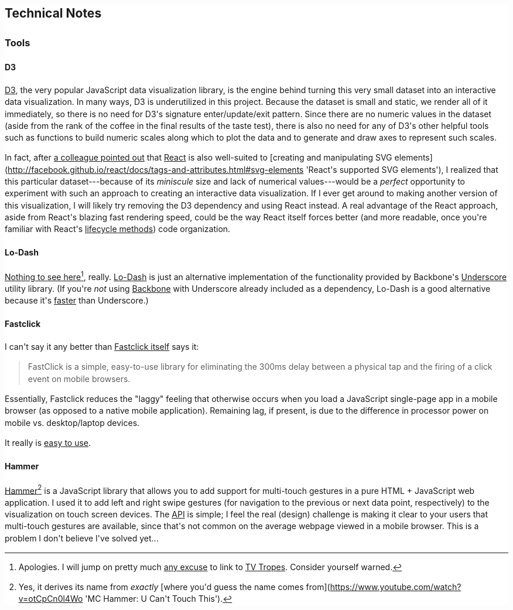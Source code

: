 ## Technical Notes

### Tools

#### D3

[D3](http://d3js.org/ 'D3: Data-Driven Documents'), the very popular JavaScript data visualization library, is the engine behind turning this very small dataset into an interactive data visualization. In many ways, D3 is underutilized in this project. Because the dataset is small and static, we render all of it immediately, so there is no need for D3's signature enter/update/exit pattern. Since there are no numeric values in the dataset (aside from the rank of the coffee in the final results of the taste test), there is also no need for any of D3's other helpful tools such as functions to build numeric scales along which to plot the data and to generate and draw axes to represent such scales.

In fact, after [a colleague pointed out](http://nicolashery.com/integrating-d3js-visualizations-in-a-react-app/ 'Integrating D3.js visualizations in a React app') that [React](http://facebook.github.io/react/ 'React') is also well-suited to [creating and manipulating SVG elements](http://facebook.github.io/react/docs/tags-and-attributes.html#svg-elements 'React's supported SVG elements'), I realized that this particular dataset---because of its *miniscule* size and lack of numerical values---would be a *perfect* opportunity to experiment with such an approach to creating an interactive data visualization. If I ever get around to making another version of this visualization, I will likely try removing the D3 dependency and using React instead. A real advantage of the React approach, aside from React's blazing fast rendering speed, could be the way React itself forces better (and more readable, once you're familiar with React's [lifecycle methods](http://facebook.github.io/react/docs/component-specs.html 'React: Component Specs and Lifecycle')) code organization.

#### Lo-Dash

[Nothing to see here](http://tvtropes.org/pmwiki/pmwiki.php/Main/MoveAlongNothingToSeeHere 'TV Tropes: Nothing to See Here')[^e], really. [Lo-Dash](https://lodash.com/ 'Lo-Dash') is just an alternative implementation of the functionality provided by Backbone's [Underscore](http://underscorejs.org/ 'Underscore.js') utility library. (If you're *not* using [Backbone](http://backbonejs.org/ 'Backbone.js') with  Underscore already included as a dependency, Lo-Dash is a good alternative because it's [faster](http://benmccormick.org/2014/11/12/underscore-vs-lodash/#performance 'Lo-Dash Benchmarks') than Underscore.)

#### Fastclick

I can't say it any better than [Fastclick itself](https://github.com/ftlabs/fastclick 'Fastclick') says it:

> FastClick is a simple, easy-to-use library for eliminating the 300ms delay between a physical tap and the firing of a click event on mobile browsers.

Essentially, Fastclick reduces the "laggy" feeling that otherwise occurs when you load a JavaScript single-page app in a mobile browser (as opposed to a native mobile application). Remaining lag, if present, is due to the difference in processor power on mobile vs. desktop/laptop devices.

It really is [easy to use](https://github.com/jebeck/steel-can-coffee/blob/master/js/main.js#L12).

#### Hammer

[Hammer](http://hammerjs.github.io/ 'Hammer.js')[^f] is a JavaScript library that allows you to add support for multi-touch gestures in a pure HTML + JavaScript web application. I used it to add left and right swipe gestures (for navigation to the previous or next data point, respectively) to the visualization on touch  screen devices. The [API](http://hammerjs.github.io/getting-started/ 'Hammer.js: Getting Started') is simple; I feel the real (design) challenge is making it clear to your users that multi-touch gestures are available, since that's not common on the average webpage viewed in a mobile browser. This is a problem I don't believe I've solved yet...


[^a]: My favorite by far is one of his aroma notes for Folgers: "unhappy children."
[^b]: In fact, according to my git commit history, it took about *four months* to put together, although the work was by no means continuous.
[^c]: [Browser compatibility for SVG foreignObject](https://developer.mozilla.org/en-US/docs/Web/SVG/Element/foreignObject#Browser_compatibility 'Browser compatibility for SVG foreignObject').
[^e]: Apologies. I will jump on pretty much [any excuse](http://tvtropes.org/pmwiki/pmwiki.php/Main/LameExcuse 'TV Tropes: Lame Excuse') to link to [TV Tropes](http://tvtropes.org/pmwiki/pmwiki.php/Main/HomePage 'TV Tropes'). Consider yourself warned.
[^f]: Yes, it derives its name from *exactly* [where you'd guess the name comes from](https://www.youtube.com/watch?v=otCpCn0l4Wo 'MC Hammer: U Can't Touch This').
[^g]: [Smashing Magazine](http://www.smashingmagazine.com/ 'Smashing Magazine') has a [great article on CSS3 easing](http://www.smashingmagazine.com/2014/04/15/understanding-css-timing-functions/ 'Understanding CSS Timing Functions'), including the math!
[^h]: Because I should have been testing from the beginning, at the very least checking for compatibility when adding major features.
[^i]: I might even declare that I like flexbox more than viewport units, and that's saying something.